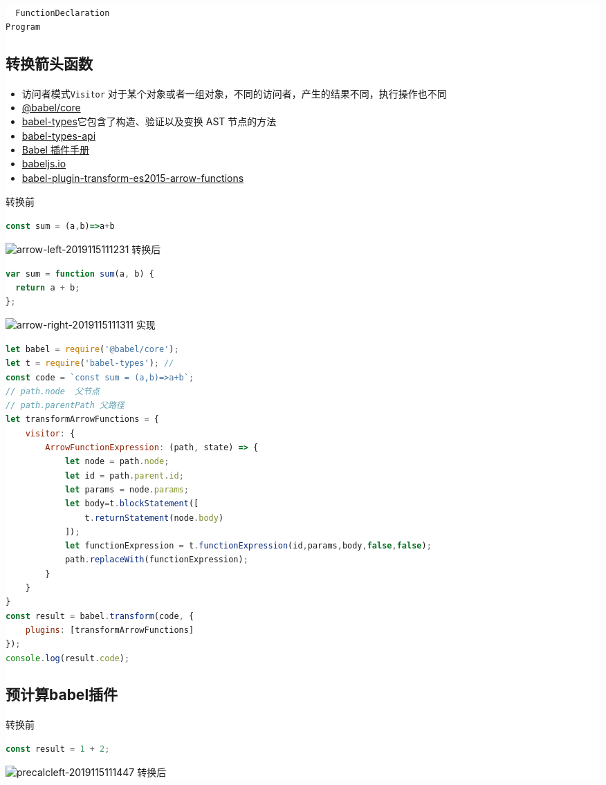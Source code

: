 ```sh
  FunctionDeclaration
Program
```

## 转换箭头函数
- 访问者模式`Visitor` 对于某个对象或者一组对象，不同的访问者，产生的结果不同，执行操作也不同
- [@babel/core](https://www.npmjs.com/package/@babel/core)
- [babel-types](https://github.com/babel/babel/tree/master/packages/babel-types)它包含了构造、验证以及变换 AST 节点的方法
- [babel-types-api](https://babeljs.io/docs/en/next/babel-types.html)
- [Babel 插件手册](https://github.com/brigand/babel-plugin-handbook/blob/master/translations/zh-Hans/README.md#asts)
- [babeljs.io](https://babeljs.io/en/repl.html)
- [babel-plugin-transform-es2015-arrow-functions](https://www.npmjs.com/package/babel-plugin-transform-es2015-arrow-functions)

转换前
```js
const sum = (a,b)=>a+b
```
![arrow-left-2019115111231](http://b.zhangyapeng.club/arrow-left-2019115111231.png)
转换后
```js
var sum = function sum(a, b) {
  return a + b;
};
```
![arrow-right-2019115111311](http://b.zhangyapeng.club/arrow-right-2019115111311.png)
实现
```js
let babel = require('@babel/core');
let t = require('babel-types'); //
const code = `const sum = (a,b)=>a+b`;
// path.node  父节点
// path.parentPath 父路径
let transformArrowFunctions = {
    visitor: {
        ArrowFunctionExpression: (path, state) => {
            let node = path.node;
            let id = path.parent.id;
            let params = node.params;
            let body=t.blockStatement([
                t.returnStatement(node.body)
            ]);
            let functionExpression = t.functionExpression(id,params,body,false,false);
            path.replaceWith(functionExpression);
        }
    }
}
const result = babel.transform(code, {
    plugins: [transformArrowFunctions]
});
console.log(result.code);
```
## 预计算babel插件
转换前
```js
const result = 1 + 2;
```
![precalcleft-2019115111447](http://b.zhangyapeng.club/precalcleft-2019115111447.png)
转换后
```js
```